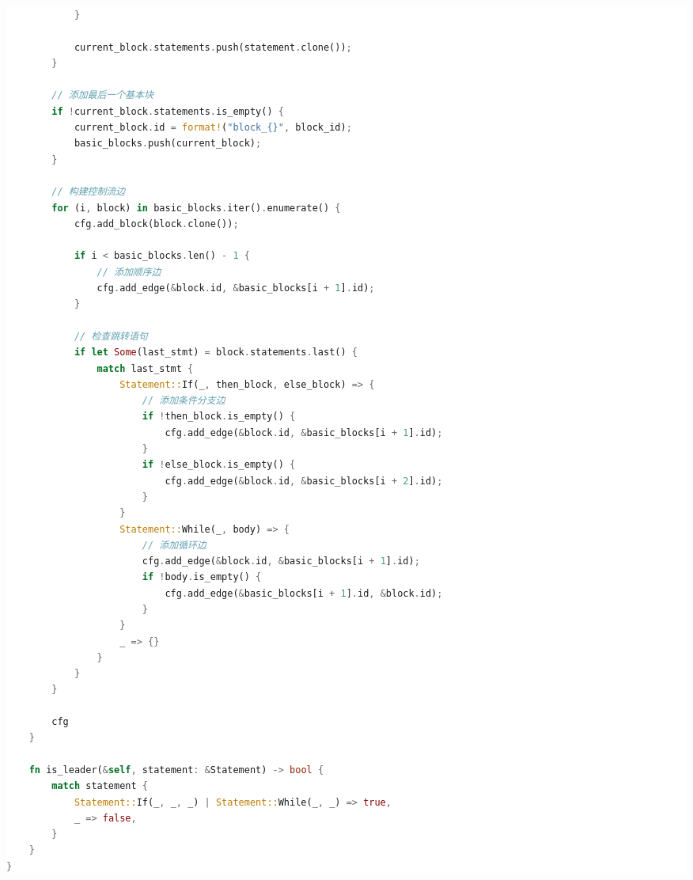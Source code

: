 ```rust
            }
            
            current_block.statements.push(statement.clone());
        }
        
        // 添加最后一个基本块
        if !current_block.statements.is_empty() {
            current_block.id = format!("block_{}", block_id);
            basic_blocks.push(current_block);
        }
        
        // 构建控制流边
        for (i, block) in basic_blocks.iter().enumerate() {
            cfg.add_block(block.clone());
            
            if i < basic_blocks.len() - 1 {
                // 添加顺序边
                cfg.add_edge(&block.id, &basic_blocks[i + 1].id);
            }
            
            // 检查跳转语句
            if let Some(last_stmt) = block.statements.last() {
                match last_stmt {
                    Statement::If(_, then_block, else_block) => {
                        // 添加条件分支边
                        if !then_block.is_empty() {
                            cfg.add_edge(&block.id, &basic_blocks[i + 1].id);
                        }
                        if !else_block.is_empty() {
                            cfg.add_edge(&block.id, &basic_blocks[i + 2].id);
                        }
                    }
                    Statement::While(_, body) => {
                        // 添加循环边
                        cfg.add_edge(&block.id, &basic_blocks[i + 1].id);
                        if !body.is_empty() {
                            cfg.add_edge(&basic_blocks[i + 1].id, &block.id);
                        }
                    }
                    _ => {}
                }
            }
        }
        
        cfg
    }
    
    fn is_leader(&self, statement: &Statement) -> bool {
        match statement {
            Statement::If(_, _, _) | Statement::While(_, _) => true,
            _ => false,
        }
    }
}
```
